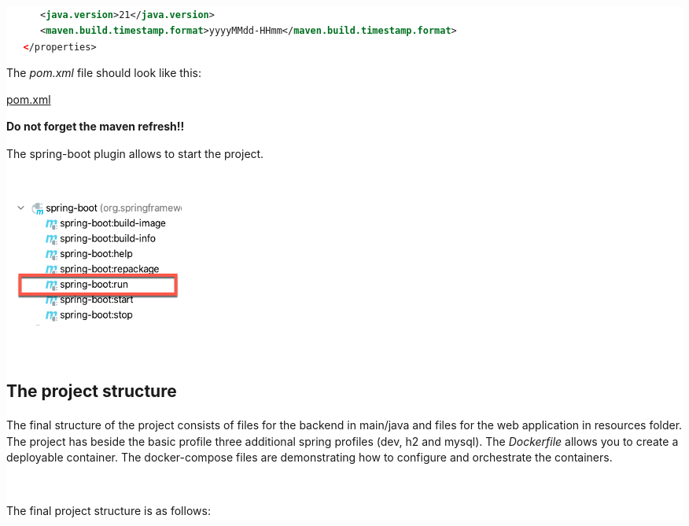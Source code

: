 ```xml
      <java.version>21</java.version>
      <maven.build.timestamp.format>yyyyMMdd-HHmm</maven.build.timestamp.format>
   </properties>
```

The _pom.xml_ file should look like this:

[pom.xml](pom.xml)

**Do not forget the maven refresh!!**

The spring-boot plugin allows to start the project.

<br/>

![create-project-spring-boot-plugin](readme/create-project-spring-boot-plugin.png)

<br/>

## The project structure

The final structure of the project consists of files for the backend in main/java and files for the web application
in resources folder. The project has beside the basic profile three additional spring profiles (dev, h2 and mysql).
The _Dockerfile_ allows you to create a deployable container. The docker-compose files are demonstrating how to configure
and orchestrate the containers.

<br/>

The final project structure is as follows:
